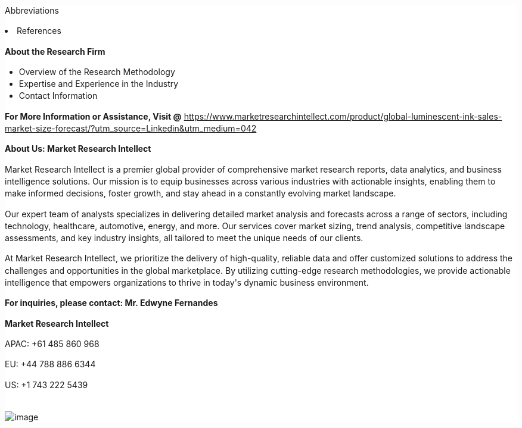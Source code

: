 Abbreviations</li><li>References</li></ul><p><strong>About the Research Firm</strong></p><ul><li>Overview of the Research Methodology</li><li>Expertise and Experience in the Industry</li><li>Contact Information</li></ul></div><div class="article-main__content" data-test-id="publishing-text-block"><p><span class="font-[700]"><strong>For More Information or Assistance, Visit @</strong>&nbsp;<a href="https://www.marketresearchintellect.com/product/global-luminescent-ink-sales-market-size-forecast/?utm_source=Linkedin&utm_medium=042">https://www.marketresearchintellect.com/product/global-luminescent-ink-sales-market-size-forecast/?utm_source=Linkedin&utm_medium=042</a></span></p><p><strong>About Us: Market Research Intellect</strong></p><p>Market Research Intellect is a premier global provider of comprehensive market research reports, data analytics, and business intelligence solutions. Our mission is to equip businesses across various industries with actionable insights, enabling them to make informed decisions, foster growth, and stay ahead in a constantly evolving market landscape.</p><p>Our expert team of analysts specializes in delivering detailed market analysis and forecasts across a range of sectors, including technology, healthcare, automotive, energy, and more. Our services cover market sizing, trend analysis, competitive landscape assessments, and key industry insights, all tailored to meet the unique needs of our clients.</p><p>At Market Research Intellect, we prioritize the delivery of high-quality, reliable data and offer customized solutions to address the challenges and opportunities in the global marketplace. By utilizing cutting-edge research methodologies, we provide actionable intelligence that empowers organizations to thrive in today's dynamic business environment.</p><p><strong>For inquiries, please contact: Mr. Edwyne Fernandes</strong></p><p><strong>Market Research Intellect</strong></p><p>APAC: +61 485 860 968</p><p>EU: +44 788 886 6344</p><p>US: +1 743 222 5439</p></div><div class="article-main__content" data-test-id="publishing-text-block">&nbsp;</div>
![image](https://github.com/user-attachments/assets/80ea3cde-1d98-4e65-9ee4-3cdd5f0d5835)
